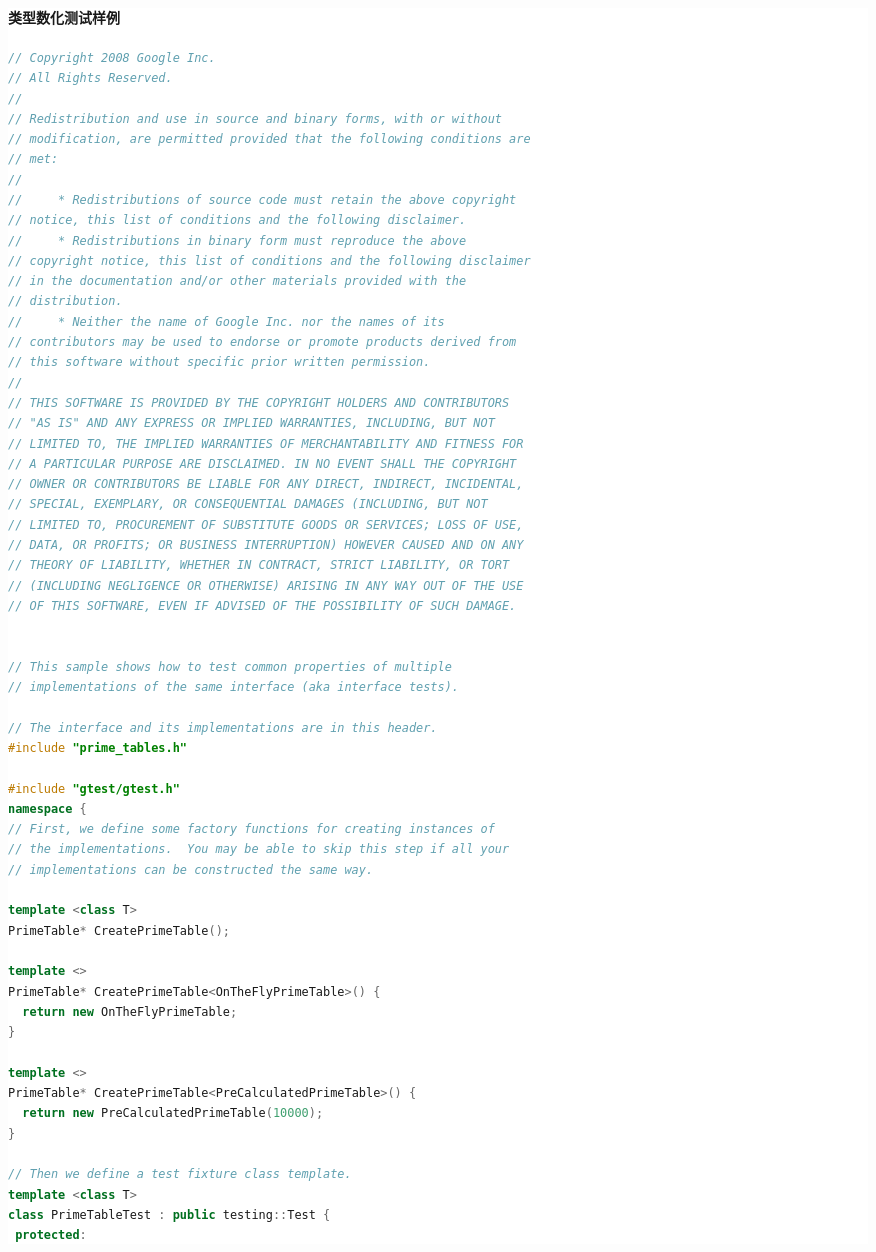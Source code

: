 ```c++
```

#### 类型数化测试样例

```C++
// Copyright 2008 Google Inc.
// All Rights Reserved.
//
// Redistribution and use in source and binary forms, with or without
// modification, are permitted provided that the following conditions are
// met:
//
//     * Redistributions of source code must retain the above copyright
// notice, this list of conditions and the following disclaimer.
//     * Redistributions in binary form must reproduce the above
// copyright notice, this list of conditions and the following disclaimer
// in the documentation and/or other materials provided with the
// distribution.
//     * Neither the name of Google Inc. nor the names of its
// contributors may be used to endorse or promote products derived from
// this software without specific prior written permission.
//
// THIS SOFTWARE IS PROVIDED BY THE COPYRIGHT HOLDERS AND CONTRIBUTORS
// "AS IS" AND ANY EXPRESS OR IMPLIED WARRANTIES, INCLUDING, BUT NOT
// LIMITED TO, THE IMPLIED WARRANTIES OF MERCHANTABILITY AND FITNESS FOR
// A PARTICULAR PURPOSE ARE DISCLAIMED. IN NO EVENT SHALL THE COPYRIGHT
// OWNER OR CONTRIBUTORS BE LIABLE FOR ANY DIRECT, INDIRECT, INCIDENTAL,
// SPECIAL, EXEMPLARY, OR CONSEQUENTIAL DAMAGES (INCLUDING, BUT NOT
// LIMITED TO, PROCUREMENT OF SUBSTITUTE GOODS OR SERVICES; LOSS OF USE,
// DATA, OR PROFITS; OR BUSINESS INTERRUPTION) HOWEVER CAUSED AND ON ANY
// THEORY OF LIABILITY, WHETHER IN CONTRACT, STRICT LIABILITY, OR TORT
// (INCLUDING NEGLIGENCE OR OTHERWISE) ARISING IN ANY WAY OUT OF THE USE
// OF THIS SOFTWARE, EVEN IF ADVISED OF THE POSSIBILITY OF SUCH DAMAGE.


// This sample shows how to test common properties of multiple
// implementations of the same interface (aka interface tests).

// The interface and its implementations are in this header.
#include "prime_tables.h"

#include "gtest/gtest.h"
namespace {
// First, we define some factory functions for creating instances of
// the implementations.  You may be able to skip this step if all your
// implementations can be constructed the same way.

template <class T>
PrimeTable* CreatePrimeTable();

template <>
PrimeTable* CreatePrimeTable<OnTheFlyPrimeTable>() {
  return new OnTheFlyPrimeTable;
}

template <>
PrimeTable* CreatePrimeTable<PreCalculatedPrimeTable>() {
  return new PreCalculatedPrimeTable(10000);
}

// Then we define a test fixture class template.
template <class T>
class PrimeTableTest : public testing::Test {
 protected:
```
